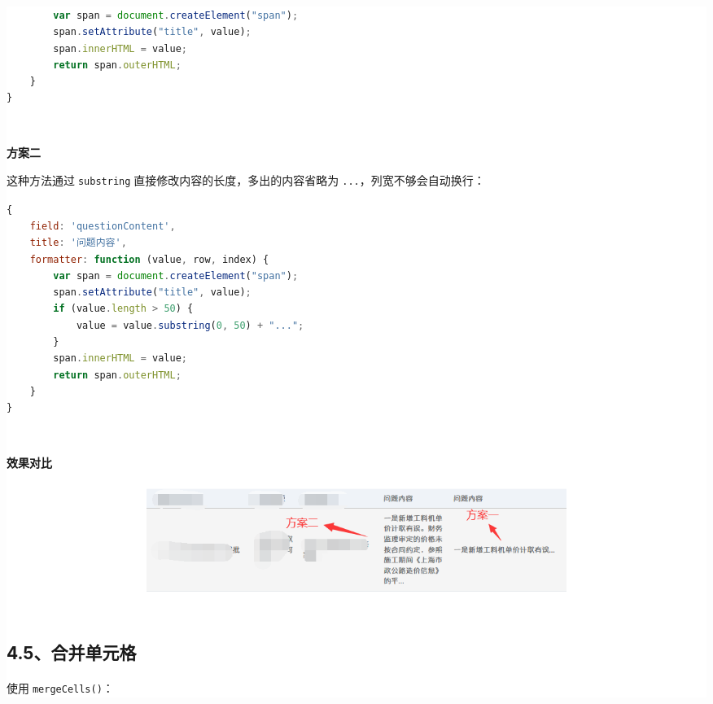 ```javascript
        var span = document.createElement("span");
        span.setAttribute("title", value);
        span.innerHTML = value;
        return span.outerHTML;
    }
}
```

<br>

**方案二**

这种方法通过 `substring` 直接修改内容的长度，多出的内容省略为 `...`，列宽不够会自动换行：

```javascript
{
    field: 'questionContent',
    title: '问题内容',
    formatter: function (value, row, index) {
        var span = document.createElement("span");
        span.setAttribute("title", value);
        if (value.length > 50) {
            value = value.substring(0, 50) + "...";
        }
        span.innerHTML = value;
        return span.outerHTML;
    }
}
```

<br>

**效果对比**

<div align="center">
    <img src="../Images/BootstrapTable/image-20210624182508220.png" alt="image-20210624182508220" style="width:60%;" />
</div>

<br>

## 4.5、合并单元格

使用 `mergeCells()`：
